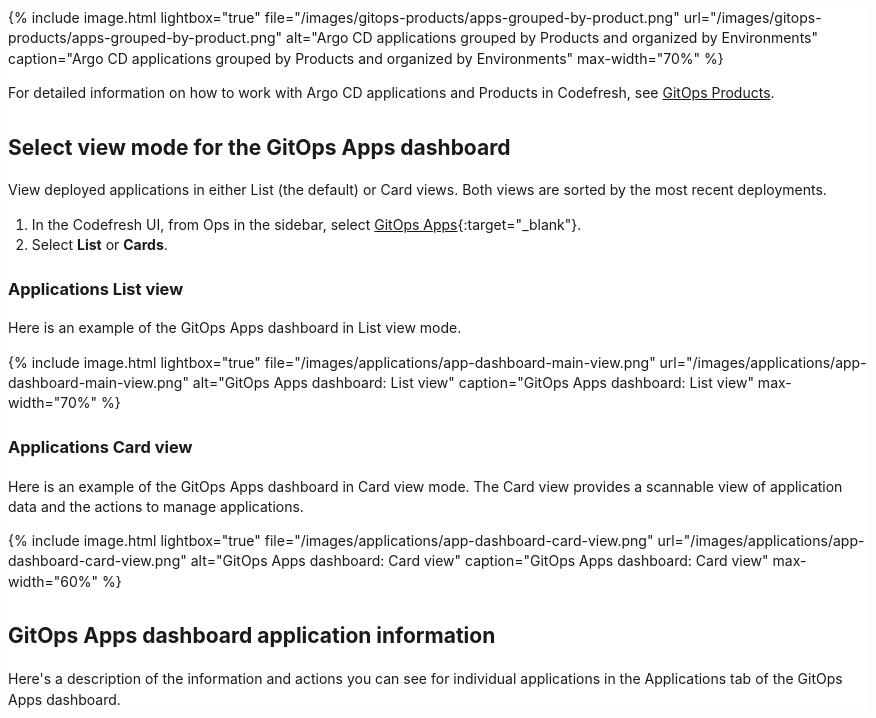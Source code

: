 {% include 
	image.html 
	lightbox="true" 
	file="/images/gitops-products/apps-grouped-by-product.png" 
	url="/images/gitops-products/apps-grouped-by-product.png" 
	alt="Argo CD applications grouped by Products and organized by Environments" 
	caption="Argo CD applications grouped by Products and organized by Environments"
  max-width="70%" 
%}

For detailed information on how to work with Argo CD applications and Products in Codefresh, see [GitOps Products]({{site.baseurl}}/docs/dashboards/gitops-products/).


## Select view mode for the GitOps Apps dashboard 
View deployed applications in either List (the default) or Card views. Both views are sorted by the most recent deployments. 

1. In the Codefresh UI, from Ops in the sidebar, select [GitOps Apps](https://g.codefresh.io/2.0/applications-dashboard/list){:target="\_blank"}.
1. Select **List** or **Cards**.

### Applications List view

Here is an example of the GitOps Apps dashboard in List view mode. 

{% include
image.html
lightbox="true"
file="/images/applications/app-dashboard-main-view.png"
url="/images/applications/app-dashboard-main-view.png"
alt="GitOps Apps dashboard: List view"
caption="GitOps Apps dashboard: List view"
max-width="70%"
%} 

### Applications Card view
Here is an example of the GitOps Apps dashboard in Card view mode. The Card view provides a scannable view of application data and the actions to manage applications. 

  {% include
image.html
lightbox="true"
file="/images/applications/app-dashboard-card-view.png"
url="/images/applications/app-dashboard-card-view.png"
alt="GitOps Apps dashboard: Card view"
caption="GitOps Apps dashboard: Card view"
max-width="60%"
%}


## GitOps Apps dashboard application information 
Here's a description of the information and actions you can see for individual applications in the Applications tab of the GitOps Apps dashboard.
